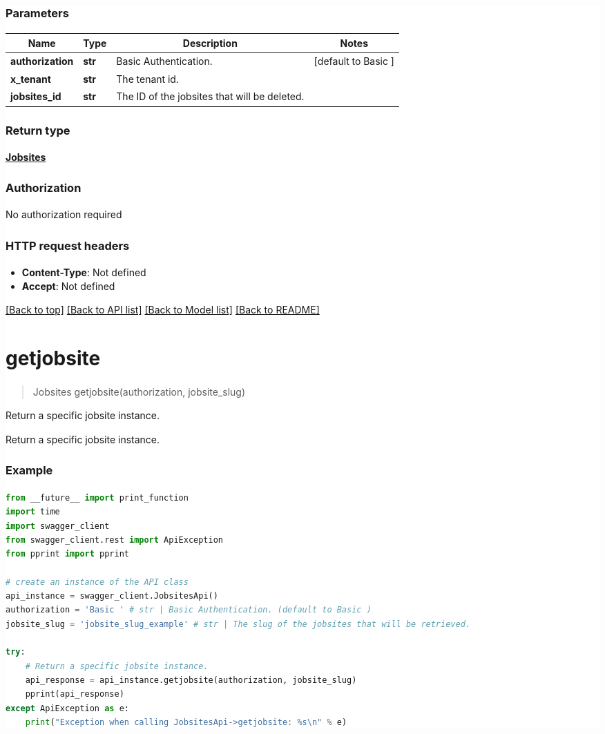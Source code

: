 ### Parameters

Name | Type | Description  | Notes
------------- | ------------- | ------------- | -------------
 **authorization** | **str**| Basic Authentication. | [default to Basic ]
 **x_tenant** | **str**| The tenant id. | 
 **jobsites_id** | **str**| The ID of the jobsites that will be deleted. | 

### Return type

[**Jobsites**](Jobsites.md)

### Authorization

No authorization required

### HTTP request headers

 - **Content-Type**: Not defined
 - **Accept**: Not defined

[[Back to top]](#) [[Back to API list]](../README.md#documentation-for-api-endpoints) [[Back to Model list]](../README.md#documentation-for-models) [[Back to README]](../README.md)

# **getjobsite**
> Jobsites getjobsite(authorization, jobsite_slug)

Return a specific jobsite instance.

Return a specific jobsite instance.

### Example
```python
from __future__ import print_function
import time
import swagger_client
from swagger_client.rest import ApiException
from pprint import pprint

# create an instance of the API class
api_instance = swagger_client.JobsitesApi()
authorization = 'Basic ' # str | Basic Authentication. (default to Basic )
jobsite_slug = 'jobsite_slug_example' # str | The slug of the jobsites that will be retrieved.

try:
    # Return a specific jobsite instance.
    api_response = api_instance.getjobsite(authorization, jobsite_slug)
    pprint(api_response)
except ApiException as e:
    print("Exception when calling JobsitesApi->getjobsite: %s\n" % e)
```
